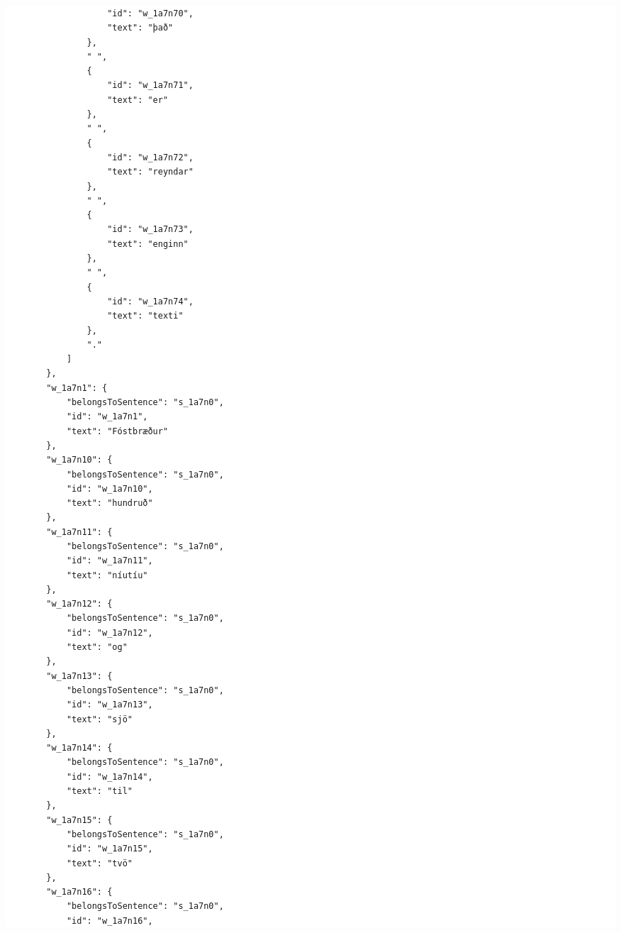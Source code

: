                         "id": "w_1a7n70",
                        "text": "það"
                    },
                    " ",
                    {
                        "id": "w_1a7n71",
                        "text": "er"
                    },
                    " ",
                    {
                        "id": "w_1a7n72",
                        "text": "reyndar"
                    },
                    " ",
                    {
                        "id": "w_1a7n73",
                        "text": "enginn"
                    },
                    " ",
                    {
                        "id": "w_1a7n74",
                        "text": "texti"
                    },
                    "."
                ]
            },
            "w_1a7n1": {
                "belongsToSentence": "s_1a7n0",
                "id": "w_1a7n1",
                "text": "Fóstbræður"
            },
            "w_1a7n10": {
                "belongsToSentence": "s_1a7n0",
                "id": "w_1a7n10",
                "text": "hundruð"
            },
            "w_1a7n11": {
                "belongsToSentence": "s_1a7n0",
                "id": "w_1a7n11",
                "text": "níutíu"
            },
            "w_1a7n12": {
                "belongsToSentence": "s_1a7n0",
                "id": "w_1a7n12",
                "text": "og"
            },
            "w_1a7n13": {
                "belongsToSentence": "s_1a7n0",
                "id": "w_1a7n13",
                "text": "sjö"
            },
            "w_1a7n14": {
                "belongsToSentence": "s_1a7n0",
                "id": "w_1a7n14",
                "text": "til"
            },
            "w_1a7n15": {
                "belongsToSentence": "s_1a7n0",
                "id": "w_1a7n15",
                "text": "tvö"
            },
            "w_1a7n16": {
                "belongsToSentence": "s_1a7n0",
                "id": "w_1a7n16",